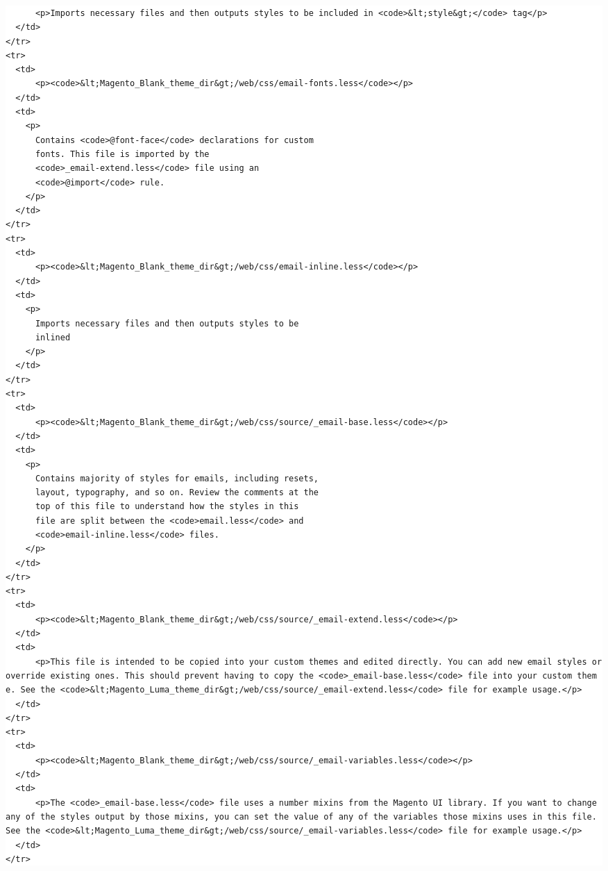           <p>Imports necessary files and then outputs styles to be included in <code>&lt;style&gt;</code> tag</p>
      </td>
    </tr>
    <tr>
      <td>
          <p><code>&lt;Magento_Blank_theme_dir&gt;/web/css/email-fonts.less</code></p>
      </td>
      <td>
        <p>
          Contains <code>@font-face</code> declarations for custom
          fonts. This file is imported by the
          <code>_email-extend.less</code> file using an
          <code>@import</code> rule.
        </p>
      </td>
    </tr>
    <tr>
      <td>
          <p><code>&lt;Magento_Blank_theme_dir&gt;/web/css/email-inline.less</code></p>
      </td>
      <td>
        <p>
          Imports necessary files and then outputs styles to be
          inlined
        </p>
      </td>
    </tr>
    <tr>
      <td>
          <p><code>&lt;Magento_Blank_theme_dir&gt;/web/css/source/_email-base.less</code></p>
      </td>
      <td>
        <p>
          Contains majority of styles for emails, including resets,
          layout, typography, and so on. Review the comments at the
          top of this file to understand how the styles in this
          file are split between the <code>email.less</code> and
          <code>email-inline.less</code> files.
        </p>
      </td>
    </tr>
    <tr>
      <td>
          <p><code>&lt;Magento_Blank_theme_dir&gt;/web/css/source/_email-extend.less</code></p>
      </td>
      <td>
          <p>This file is intended to be copied into your custom themes and edited directly. You can add new email styles or override existing ones. This should prevent having to copy the <code>_email-base.less</code> file into your custom theme. See the <code>&lt;Magento_Luma_theme_dir&gt;/web/css/source/_email-extend.less</code> file for example usage.</p>
      </td>
    </tr>
    <tr>
      <td>
          <p><code>&lt;Magento_Blank_theme_dir&gt;/web/css/source/_email-variables.less</code></p>
      </td>
      <td>
          <p>The <code>_email-base.less</code> file uses a number mixins from the Magento UI library. If you want to change any of the styles output by those mixins, you can set the value of any of the variables those mixins uses in this file. See the <code>&lt;Magento_Luma_theme_dir&gt;/web/css/source/_email-variables.less</code> file for example usage.</p>
      </td>
    </tr>